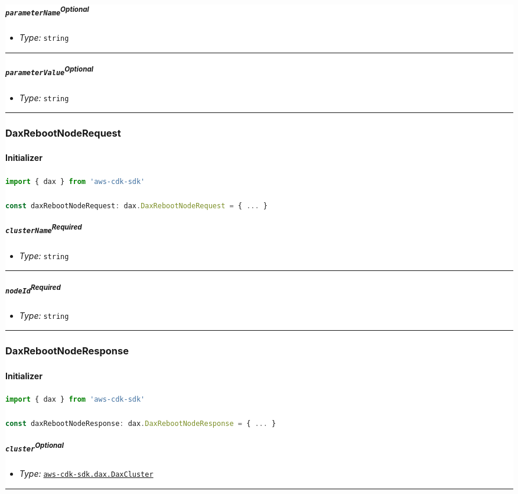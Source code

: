 ##### `parameterName`<sup>Optional</sup> <a name="aws-cdk-sdk.dax.DaxParameterNameValue.property.parameterName"></a>

- *Type:* `string`

---

##### `parameterValue`<sup>Optional</sup> <a name="aws-cdk-sdk.dax.DaxParameterNameValue.property.parameterValue"></a>

- *Type:* `string`

---

### DaxRebootNodeRequest <a name="aws-cdk-sdk.dax.DaxRebootNodeRequest"></a>

#### Initializer <a name="[object Object].Initializer"></a>

```typescript
import { dax } from 'aws-cdk-sdk'

const daxRebootNodeRequest: dax.DaxRebootNodeRequest = { ... }
```

##### `clusterName`<sup>Required</sup> <a name="aws-cdk-sdk.dax.DaxRebootNodeRequest.property.clusterName"></a>

- *Type:* `string`

---

##### `nodeId`<sup>Required</sup> <a name="aws-cdk-sdk.dax.DaxRebootNodeRequest.property.nodeId"></a>

- *Type:* `string`

---

### DaxRebootNodeResponse <a name="aws-cdk-sdk.dax.DaxRebootNodeResponse"></a>

#### Initializer <a name="[object Object].Initializer"></a>

```typescript
import { dax } from 'aws-cdk-sdk'

const daxRebootNodeResponse: dax.DaxRebootNodeResponse = { ... }
```

##### `cluster`<sup>Optional</sup> <a name="aws-cdk-sdk.dax.DaxRebootNodeResponse.property.cluster"></a>

- *Type:* [`aws-cdk-sdk.dax.DaxCluster`](#aws-cdk-sdk.dax.DaxCluster)

---
